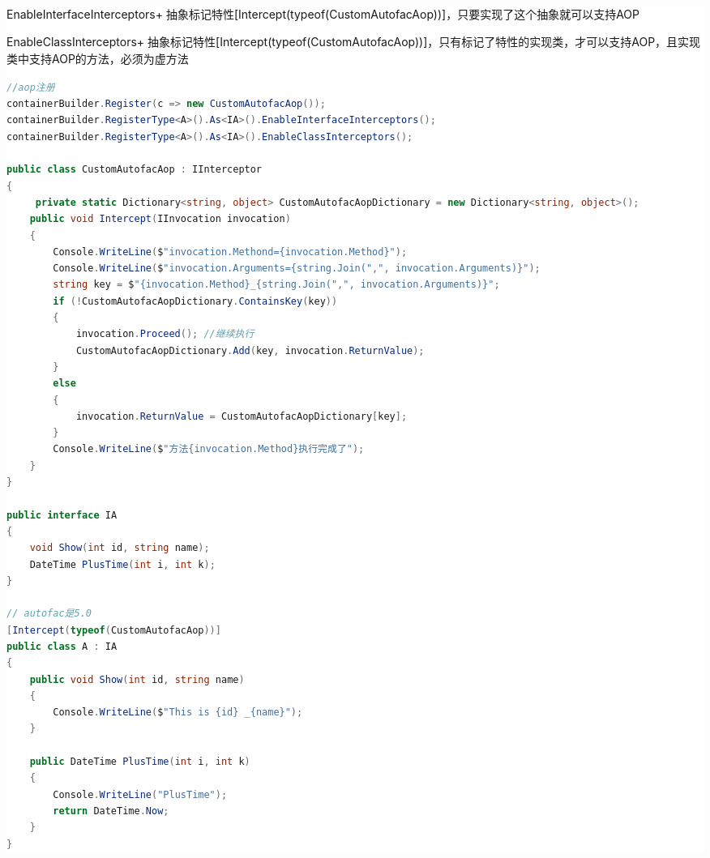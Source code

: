 EnableInterfaceInterceptors+ 抽象标记特性[Intercept(typeof(CustomAutofacAop))]，只要实现了这个抽象就可以支持AOP

EnableClassInterceptors+ 抽象标记特性[Intercept(typeof(CustomAutofacAop))]，只有标记了特性的实现类，才可以支持AOP，且实现类中支持AOP的方法，必须为虚方法

```C#
//aop注册
containerBuilder.Register(c => new CustomAutofacAop());
containerBuilder.RegisterType<A>().As<IA>().EnableInterfaceInterceptors();
containerBuilder.RegisterType<A>().As<IA>().EnableClassInterceptors();

public class CustomAutofacAop : IInterceptor
{
     private static Dictionary<string, object> CustomAutofacAopDictionary = new Dictionary<string, object>();
    public void Intercept(IInvocation invocation)
    {
        Console.WriteLine($"invocation.Methond={invocation.Method}");
        Console.WriteLine($"invocation.Arguments={string.Join(",", invocation.Arguments)}");
        string key = $"{invocation.Method}_{string.Join(",", invocation.Arguments)}";
        if (!CustomAutofacAopDictionary.ContainsKey(key))
        {
            invocation.Proceed(); //继续执行
            CustomAutofacAopDictionary.Add(key, invocation.ReturnValue);
        }
        else
        {
            invocation.ReturnValue = CustomAutofacAopDictionary[key];
        }
        Console.WriteLine($"方法{invocation.Method}执行完成了");
    }
}

public interface IA
{
    void Show(int id, string name);
    DateTime PlusTime(int i, int k);
}

// autofac是5.0
[Intercept(typeof(CustomAutofacAop))]
public class A : IA
{
    public void Show(int id, string name)
    {
        Console.WriteLine($"This is {id} _{name}");
    }
    
    public DateTime PlusTime(int i, int k)
    {
        Console.WriteLine("PlusTime");
        return DateTime.Now;
    }
}
```
